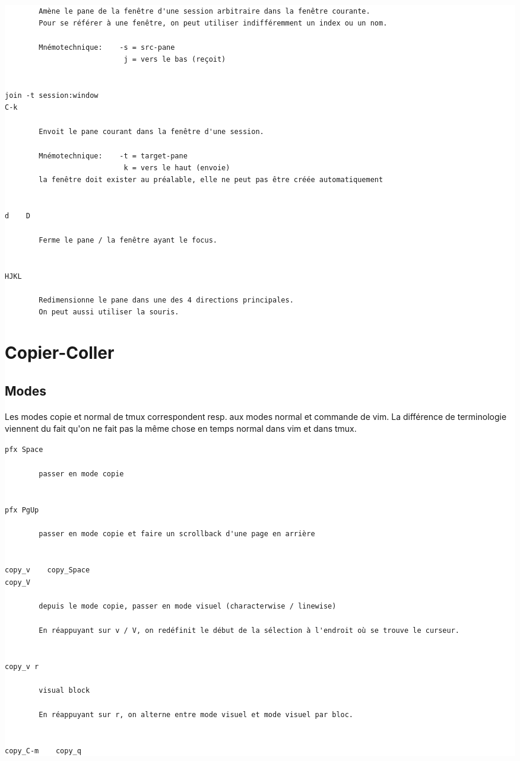             Amène le pane de la fenêtre d'une session arbitraire dans la fenêtre courante.
            Pour se référer à une fenêtre, on peut utiliser indifféremment un index ou un nom.

            Mnémotechnique:    -s = src-pane
                                j = vers le bas (reçoit)


    join -t session:window
    C-k

            Envoit le pane courant dans la fenêtre d'une session.

            Mnémotechnique:    -t = target-pane
                                k = vers le haut (envoie)
            la fenêtre doit exister au préalable, elle ne peut pas être créée automatiquement


    d    D

            Ferme le pane / la fenêtre ayant le focus.


    HJKL

            Redimensionne le pane dans une des 4 directions principales.
            On peut aussi utiliser la souris.

# Copier-Coller
## Modes

Les modes copie et normal de tmux correspondent resp. aux modes normal et commande de vim.
La différence de terminologie viennent du fait qu'on ne fait pas la même chose en temps normal
dans vim et dans tmux.

    pfx Space

            passer en mode copie


    pfx PgUp

            passer en mode copie et faire un scrollback d'une page en arrière


    copy_v    copy_Space
    copy_V

            depuis le mode copie, passer en mode visuel (characterwise / linewise)

            En réappuyant sur v / V, on redéfinit le début de la sélection à l'endroit où se trouve le curseur.


    copy_v r

            visual block

            En réappuyant sur r, on alterne entre mode visuel et mode visuel par bloc.


    copy_C-m    copy_q
